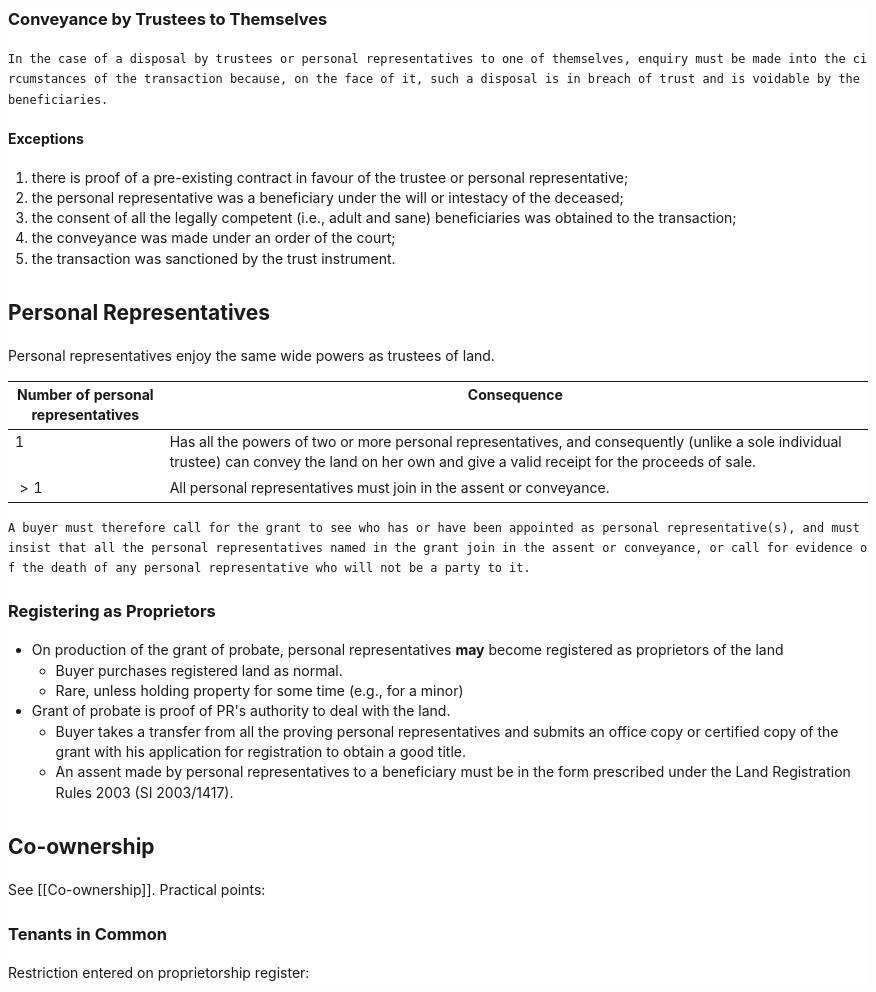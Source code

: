 ### Conveyance by Trustees to Themselves

```ad-action
In the case of a disposal by trustees or personal representatives to one of themselves, enquiry must be made into the circumstances of the transaction because, on the face of it, such a disposal is in breach of trust and is voidable by the beneficiaries.
```

#### Exceptions

1. there is proof of a pre-existing contract in favour of the trustee or personal representative;
2. the personal representative was a beneficiary under the will or intestacy of the deceased;
3. the consent of all the legally competent (i.e., adult and sane) beneficiaries was obtained to the transaction;
4. the conveyance was made under an order of the court;
5. the transaction was sanctioned by the trust instrument.

## Personal Representatives

Personal representatives enjoy the same wide powers as trustees of land.

| Number of personal representatives | Consequence                                                                                                                                                                                       |
| ---------------------------------- | ------------------------------------------------------------------------------------------------------------------------------------------------------------------------------------------------- |
| $1$                                | Has all the powers of two or more personal representatives, and consequently (unlike a sole individual trustee) can convey the land on her own and give a valid receipt for the proceeds of sale. |
| $>1$                               | All personal representatives must join in the assent or conveyance.                                                                                                                                                                                                   |

```ad-action
A buyer must therefore call for the grant to see who has or have been appointed as personal representative(s), and must insist that all the personal representatives named in the grant join in the assent or conveyance, or call for evidence of the death of any personal representative who will not be a party to it.
```

### Registering as Proprietors

- On production of the grant of probate, personal representatives **may** become registered as proprietors of the land
	- Buyer purchases registered land as normal.
	- Rare, unless holding property for some time (e.g., for a minor)
- Grant of probate is proof of PR's authority to deal with the land.
	- Buyer takes a transfer from all the proving personal representatives and submits an office copy or certified copy of the grant with his application for registration to obtain a good title.
	- An assent made by personal representatives to a beneficiary must be in the form prescribed under the Land Registration Rules 2003 (SI 2003/1417).

## Co-ownership

See [[Co-ownership]]. Practical points:

### Tenants in Common

Restriction entered on proprietorship register:
